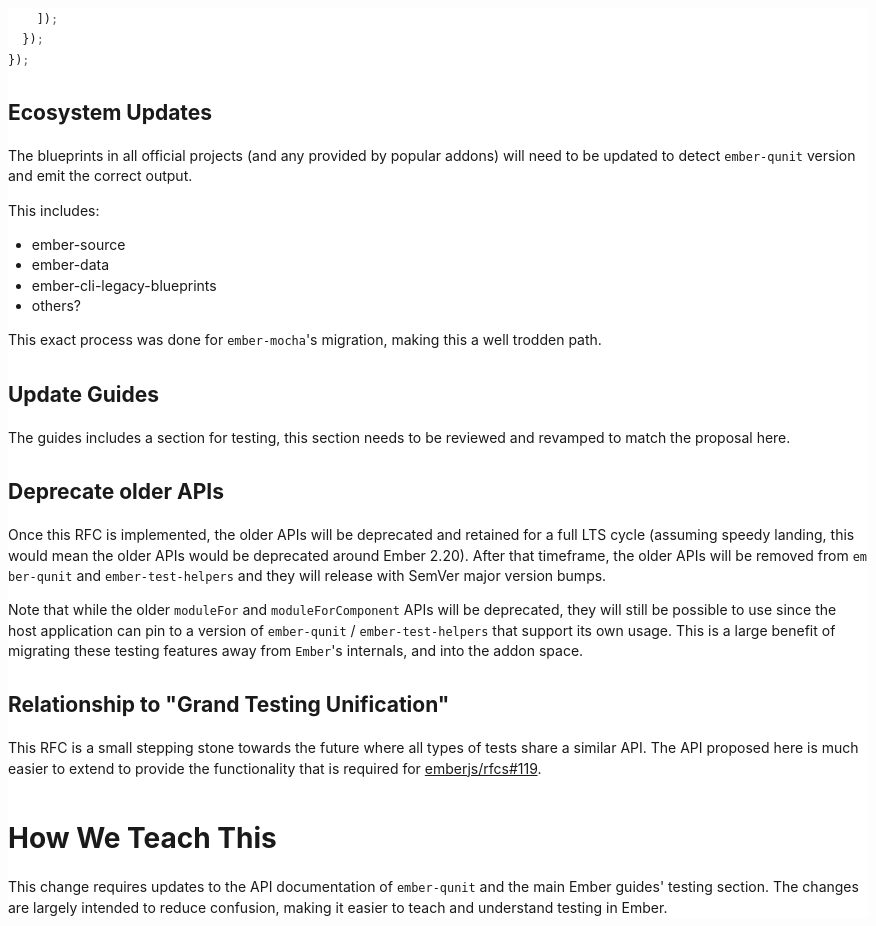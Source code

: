 ```js
    ]);
  });
});

```

## Ecosystem Updates

The blueprints in all official projects (and any provided by popular addons)
will need to be updated to detect `ember-qunit` version and emit the correct
output.

This includes:

* ember-source
* ember-data
* ember-cli-legacy-blueprints
* others?

This exact process was done for `ember-mocha`'s migration, making this a well
trodden path.

## Update Guides

The guides includes a section for testing, this section needs to be reviewed
and revamped to match the proposal here.

## Deprecate older APIs

Once this RFC is implemented, the older APIs will be deprecated and retained
for a full LTS cycle (assuming speedy landing, this would mean the older APIs
would be deprecated around Ember 2.20). After that timeframe, the older APIs
will be removed from `ember-qunit` and `ember-test-helpers` and they will
release with SemVer major version bumps.

Note that while the older `moduleFor` and `moduleForComponent` APIs will be
deprecated, they will still be possible to use since the host application can
pin to a version of `ember-qunit` / `ember-test-helpers` that support its own
usage. This is a large benefit of migrating these testing features away from
`Ember`'s internals, and into the addon space.

## Relationship to "Grand Testing Unification"

This RFC is a small stepping stone towards the future where all types of tests
share a similar API. The API proposed here is much easier to extend to provide
the functionality that is required for [emberjs/rfcs#119](https://github.com/emberjs/rfcs/pull/119).

# How We Teach This

This change requires updates to the API documentation of `ember-qunit` and the
main Ember guides' testing section. The changes are largely intended to reduce
confusion, making it easier to teach and understand testing in Ember.
